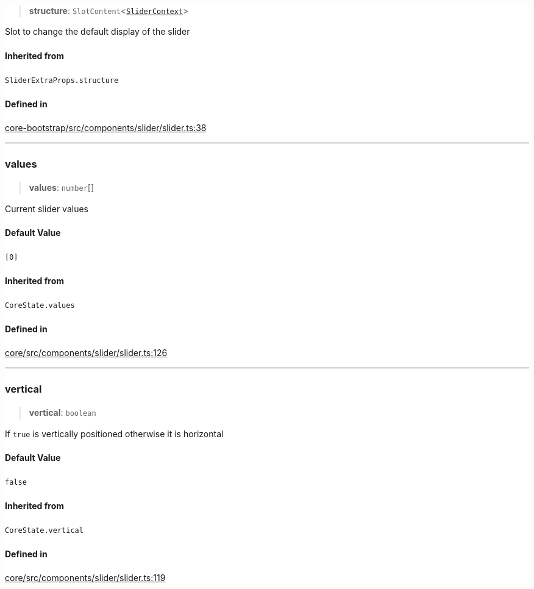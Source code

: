 > **structure**: `SlotContent`\<[`SliderContext`](SliderContext.md)\>

Slot to change the default display of the slider

#### Inherited from

`SliderExtraProps.structure`

#### Defined in

[core-bootstrap/src/components/slider/slider.ts:38](https://github.com/AmadeusITGroup/AgnosUI/blob/4f0b63123f3969e10cc6cfd90eb1f6297f5f05dd/core-bootstrap/src/components/slider/slider.ts#L38)

***

### values

> **values**: `number`[]

Current slider values

#### Default Value

`[0]`

#### Inherited from

`CoreState.values`

#### Defined in

[core/src/components/slider/slider.ts:126](https://github.com/AmadeusITGroup/AgnosUI/blob/4f0b63123f3969e10cc6cfd90eb1f6297f5f05dd/core/src/components/slider/slider.ts#L126)

***

### vertical

> **vertical**: `boolean`

If `true` is vertically positioned otherwise it is horizontal

#### Default Value

`false`

#### Inherited from

`CoreState.vertical`

#### Defined in

[core/src/components/slider/slider.ts:119](https://github.com/AmadeusITGroup/AgnosUI/blob/4f0b63123f3969e10cc6cfd90eb1f6297f5f05dd/core/src/components/slider/slider.ts#L119)
